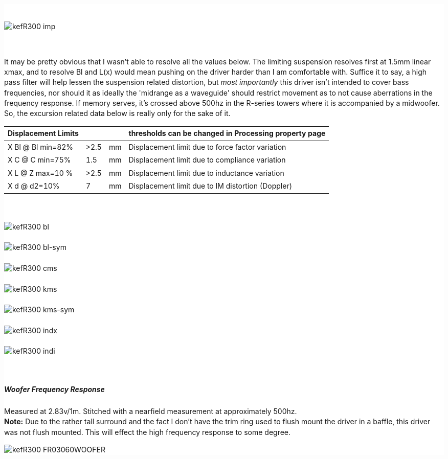 <br>

![kefR300 imp](/images/Reviews/Drivers/Kef/R300_Driver/woofer-imp.png)

<br>

It may be pretty obvious that I wasn’t able to resolve all the values below. The limiting suspension resolves first at 1.5mm linear xmax, and to resolve Bl and L(x) would mean pushing on the driver harder than I am comfortable with. Suffice it to say, a high pass filter will help lessen the suspension related distortion, but *most importantly* this driver isn’t intended to cover bass frequencies, nor should it as ideally the 'midrange as a waveguide' should restrict movement as to not cause aberrations in the frequency response.  If memory serves, it’s crossed above 500hz in the R-series towers where it is accompanied by a midwoofer.  So, the excursion related data below is really only for the sake of it.

| Displacement Limits |      |    | thresholds can be changed in Processing property page |
|---------------------|------|----|-------------------------------------------------------|
| X Bl @ Bl min=82%   | >2.5 | mm | Displacement limit due to force factor variation      |
| X C @ C min=75%     | 1.5  | mm | Displacement limit due to compliance variation        |
| X L @ Z max=10 %    | >2.5 | mm | Displacement limit due to inductance variation        |
| X d @ d2=10%        | 7    | mm | Displacement limit due to IM distortion (Doppler)     |

<br></br>
![kefR300 bl](/images/Reviews/Drivers/Kef/R300_Driver/Force-factor-Bl-X.png)
<br></br>
![kefR300 bl-sym](/images/Reviews/Drivers/Kef/R300_Driver/Bl-Symmetry-Range.png)
<br></br>
![kefR300 cms](/images/Reviews/Drivers/Kef/R300_Driver/Mechanical-compliance-Cms-X.png)
<br></br>
![kefR300 kms](/images/Reviews/Drivers/Kef/R300_Driver/Stiffness-of-suspension-Kms-X.png)
<br></br>
![kefR300 kms-sym](/images/Reviews/Drivers/Kef/R300_Driver/Kms-Symmetry-Range.png)
<br></br>
![kefR300 indx](/images/Reviews/Drivers/Kef/R300_Driver/Electrical-inductance-LX-I0.png)
<br></br>
![kefR300 indi](/images/Reviews/Drivers/Kef/R300_Driver/Inductance-over-current-LX0-I.png)

<br>

##### Woofer Frequency Response
Measured at 2.83v/1m.  Stitched with a nearfield measurement at approximately 500hz.
<br>**Note:** Due to the rather tall surround and the fact I don’t have the trim ring used to flush mount the driver in a baffle, this driver was not flush mounted.  This will effect the high frequency response to some degree.


![kefR300 FR03060WOOFER](/images/Reviews/Drivers/Kef/R300_Driver/Kef-R300-Drive-Unit-Woofer-Frequency-Response-0-30-60.png)
